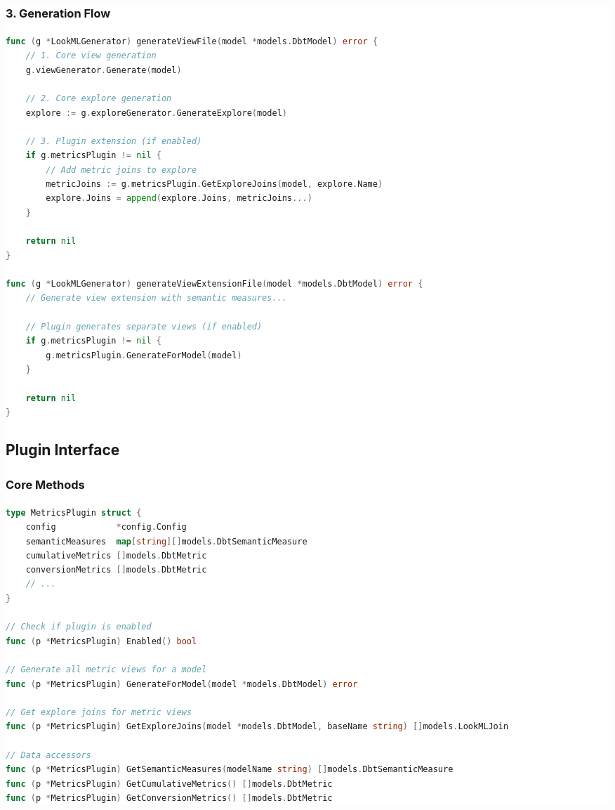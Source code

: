 ### 3. Generation Flow

```go
func (g *LookMLGenerator) generateViewFile(model *models.DbtModel) error {
    // 1. Core view generation
    g.viewGenerator.Generate(model)
    
    // 2. Core explore generation
    explore := g.exploreGenerator.GenerateExplore(model)
    
    // 3. Plugin extension (if enabled)
    if g.metricsPlugin != nil {
        // Add metric joins to explore
        metricJoins := g.metricsPlugin.GetExploreJoins(model, explore.Name)
        explore.Joins = append(explore.Joins, metricJoins...)
    }
    
    return nil
}

func (g *LookMLGenerator) generateViewExtensionFile(model *models.DbtModel) error {
    // Generate view extension with semantic measures...
    
    // Plugin generates separate views (if enabled)
    if g.metricsPlugin != nil {
        g.metricsPlugin.GenerateForModel(model)
    }
    
    return nil
}
```

## Plugin Interface

### Core Methods

```go
type MetricsPlugin struct {
    config            *config.Config
    semanticMeasures  map[string][]models.DbtSemanticMeasure
    cumulativeMetrics []models.DbtMetric
    conversionMetrics []models.DbtMetric
    // ...
}

// Check if plugin is enabled
func (p *MetricsPlugin) Enabled() bool

// Generate all metric views for a model
func (p *MetricsPlugin) GenerateForModel(model *models.DbtModel) error

// Get explore joins for metric views
func (p *MetricsPlugin) GetExploreJoins(model *models.DbtModel, baseName string) []models.LookMLJoin

// Data accessors
func (p *MetricsPlugin) GetSemanticMeasures(modelName string) []models.DbtSemanticMeasure
func (p *MetricsPlugin) GetCumulativeMetrics() []models.DbtMetric
func (p *MetricsPlugin) GetConversionMetrics() []models.DbtMetric
```
